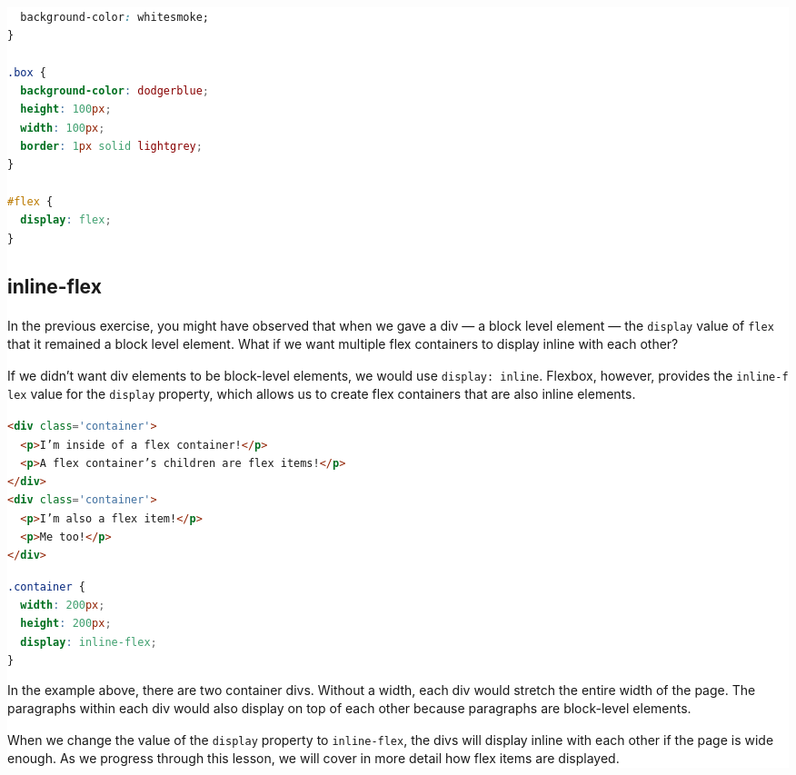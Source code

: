 ``` css
  background-color: whitesmoke;
}

.box {
  background-color: dodgerblue;
  height: 100px;
  width: 100px;
  border: 1px solid lightgrey;
}

#flex {
  display: flex;
}
```

## inline-flex

In the previous exercise, you might have observed that when we gave a
div — a block level element — the `display` value of `flex` that it
remained a block level element. What if we want multiple flex containers
to display inline with each other?

If we didn’t want div elements to be block-level elements, we would use
`display: inline`. Flexbox, however, provides the `inline-flex` value
for the `display` property, which allows us to create flex containers
that are also inline elements.

``` html
<div class='container'>
  <p>I’m inside of a flex container!</p>
  <p>A flex container’s children are flex items!</p>
</div>
<div class='container'>
  <p>I’m also a flex item!</p>
  <p>Me too!</p>
</div>
```

``` css
.container {
  width: 200px;
  height: 200px;
  display: inline-flex;
}
```

In the example above, there are two container divs. Without a width,
each div would stretch the entire width of the page. The paragraphs
within each div would also display on top of each other because
paragraphs are block-level elements.

When we change the value of the `display` property to `inline-flex`, the
divs will display inline with each other if the page is wide enough. As
we progress through this lesson, we will cover in more detail how flex
items are displayed.
